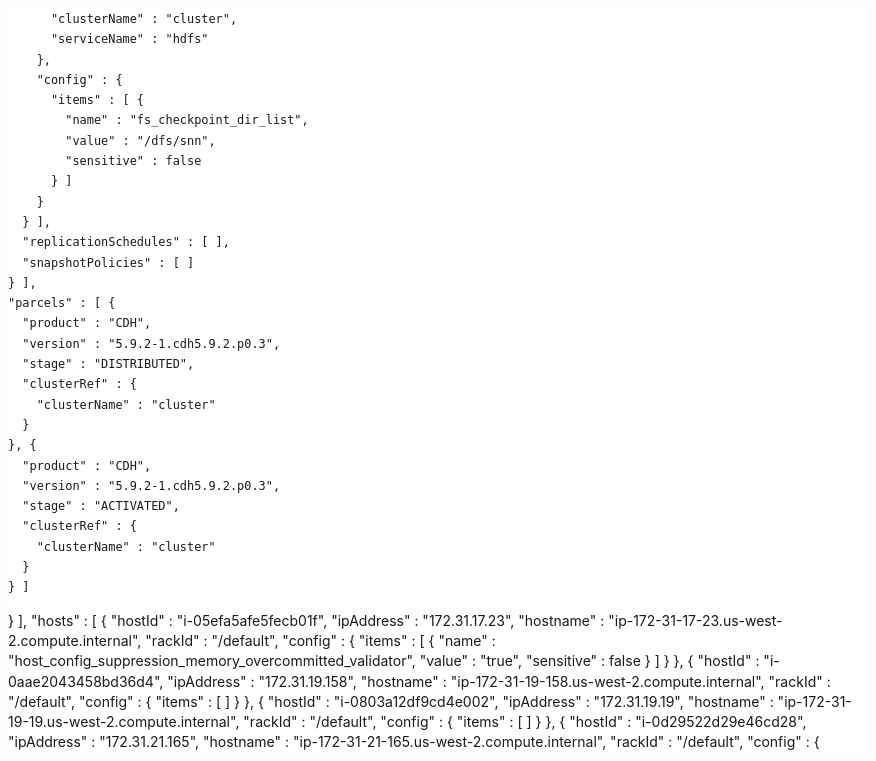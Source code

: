           "clusterName" : "cluster",
          "serviceName" : "hdfs"
        },
        "config" : {
          "items" : [ {
            "name" : "fs_checkpoint_dir_list",
            "value" : "/dfs/snn",
            "sensitive" : false
          } ]
        }
      } ],
      "replicationSchedules" : [ ],
      "snapshotPolicies" : [ ]
    } ],
    "parcels" : [ {
      "product" : "CDH",
      "version" : "5.9.2-1.cdh5.9.2.p0.3",
      "stage" : "DISTRIBUTED",
      "clusterRef" : {
        "clusterName" : "cluster"
      }
    }, {
      "product" : "CDH",
      "version" : "5.9.2-1.cdh5.9.2.p0.3",
      "stage" : "ACTIVATED",
      "clusterRef" : {
        "clusterName" : "cluster"
      }
    } ]
  } ],
  "hosts" : [ {
    "hostId" : "i-05efa5afe5fecb01f",
    "ipAddress" : "172.31.17.23",
    "hostname" : "ip-172-31-17-23.us-west-2.compute.internal",
    "rackId" : "/default",
    "config" : {
      "items" : [ {
        "name" : "host_config_suppression_memory_overcommitted_validator",
        "value" : "true",
        "sensitive" : false
      } ]
    }
  }, {
    "hostId" : "i-0aae2043458bd36d4",
    "ipAddress" : "172.31.19.158",
    "hostname" : "ip-172-31-19-158.us-west-2.compute.internal",
    "rackId" : "/default",
    "config" : {
      "items" : [ ]
    }
  }, {
    "hostId" : "i-0803a12df9cd4e002",
    "ipAddress" : "172.31.19.19",
    "hostname" : "ip-172-31-19-19.us-west-2.compute.internal",
    "rackId" : "/default",
    "config" : {
      "items" : [ ]
    }
  }, {
    "hostId" : "i-0d29522d29e46cd28",
    "ipAddress" : "172.31.21.165",
    "hostname" : "ip-172-31-21-165.us-west-2.compute.internal",
    "rackId" : "/default",
    "config" : {